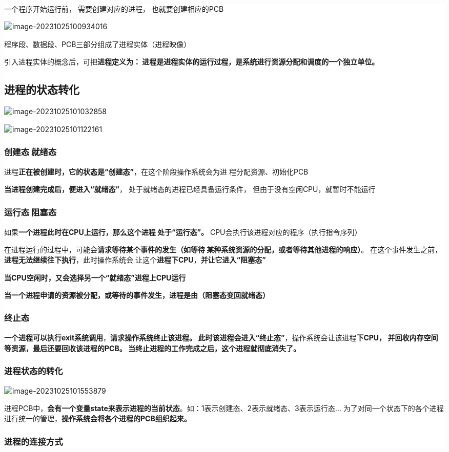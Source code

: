 一个程序开始运行前， 需要创建对应的进程， 也就要创建相应的PCB

![image-20231025100934016](https://czynotebook.oss-cn-beijing.aliyuncs.com/notebook/image-20231025100903226.png)

程序段、数据段、PCB三部分组成了进程实体（进程映像） 

引入进程实体的概念后，可把**进程定义为： 进程是进程实体的运行过程，是系统进行资源分配和调度的一个独立单位。**







## 进程的状态转化

![image-20231025101032858](https://czynotebook.oss-cn-beijing.aliyuncs.com/notebook/image-20231025101553879.png)

![image-20231025101122161](https://czynotebook.oss-cn-beijing.aliyuncs.com/notebook/image-20231025101122161.png)



### 创建态 就绪态

进程**正在被创建时，它的状态是“创建态”**，在这个阶段操作系统会为进 程分配资源、初始化PCB

**当进程创建完成后，便进入“就绪态”**， 处于就绪态的进程已经具备运行条件， 但由于没有空闲CPU，就暂时不能运行



### 运行态 阻塞态

如果**一个进程此时在CPU上运行，那么这个进程 处于“运行态”。** CPU会执行该进程对应的程序（执行指令序列）

在进程运行的过程中，可能会**请求等待某个事件的发生（如等待 某种系统资源的分配，或者等待其他进程的响应）**。 在这个事件发生之前，**进程无法继续往下执行**，此时操作系统会 让这个**进程下CPU**，**并让它进入“阻塞态”**

 **当CPU空闲时，又会选择另一个“就绪态”进程上CPU运行**

**当一个进程申请的资源被分配，或等待的事件发生，进程是由（阻塞态变回就绪态）**



### 终止态

**一个进程可以执行exit系统调用**，**请求操作系统终止该进程。 此时该进程会进入“终止态”**，操作系统会让该进程**下CPU， 并回收内存空间等资源，最后还要回收该进程的PCB。 当终止进程的工作完成之后，这个进程就彻底消失了。**



### 进程状态的转化

![image-20231025101553879](https://czynotebook.oss-cn-beijing.aliyuncs.com/notebook/image-20231025101747249.png)

进程PCB中，**会有一个变量state来表示进程的当前状态**。如：1表示创建态、2表示就绪态、3表示运行态… 为了对同一个状态下的各个进程进行统一的管理，**操作系统会将各个进程的PCB组织起来。**



### 进程的连接方式
